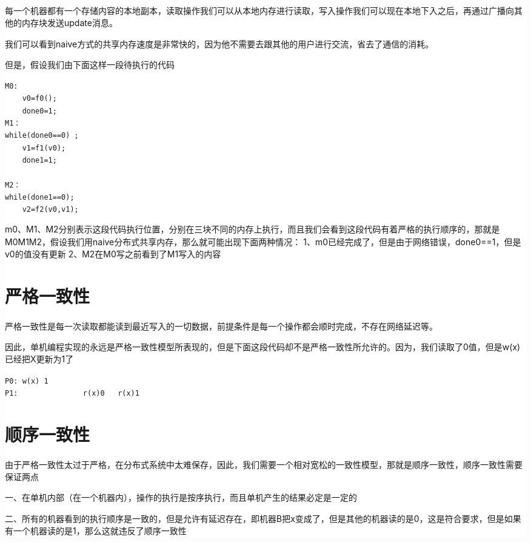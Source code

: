 每一个机器都有一个存储内容的本地副本，读取操作我们可以从本地内存进行读取，写入操作我们可以现在本地下入之后，再通过广播向其他的内存块发送update消息。

我们可以看到naive方式的共享内存速度是非常快的，因为他不需要去跟其他的用户进行交流，省去了通信的消耗。

但是，假设我们由下面这样一段待执行的代码

```
M0:       
    v0=f0();
    done0=1;
M1：
while(done0==0) ;
    v1=f1(v0);
    done1=1;

M2：
while(done1==0);
    v2=f2(v0,v1);
```

m0、M1、M2分别表示这段代码执行位置，分别在三块不同的内存上执行，而且我们会看到这段代码有着严格的执行顺序的，那就是M0M1M2，假设我们用naive分布式共享内存，那么就可能出现下面两种情况： 
1、m0已经完成了，但是由于网络错误，done0==1，但是v0的值没有更新 
2、M2在M0写之前看到了M1写入的内容

# 严格一致性

严格一致性是每一次读取都能读到最近写入的一切数据，前提条件是每一个操作都会顺时完成，不存在网络延迟等。

因此，单机编程实现的永远是严格一致性模型所表现的，但是下面这段代码却不是严格一致性所允许的。因为，我们读取了0值，但是w(x)已经把X更新为1了

```
P0: w(x) 1
P1:               r(x)0   r(x)1
```


# 顺序一致性

由于严格一致性太过于严格，在分布式系统中太难保存，因此，我们需要一个相对宽松的一致性模型，那就是顺序一致性，顺序一致性需要保证两点 

一、在单机内部（在一个机器内），操作的执行是按序执行，而且单机产生的结果必定是一定的 

二、所有的机器看到的执行顺序是一致的，但是允许有延迟存在，即机器B把x变成了，但是其他的机器读的是0，这是符合要求，但是如果有一个机器读的是1，那么这就违反了顺序一致性
